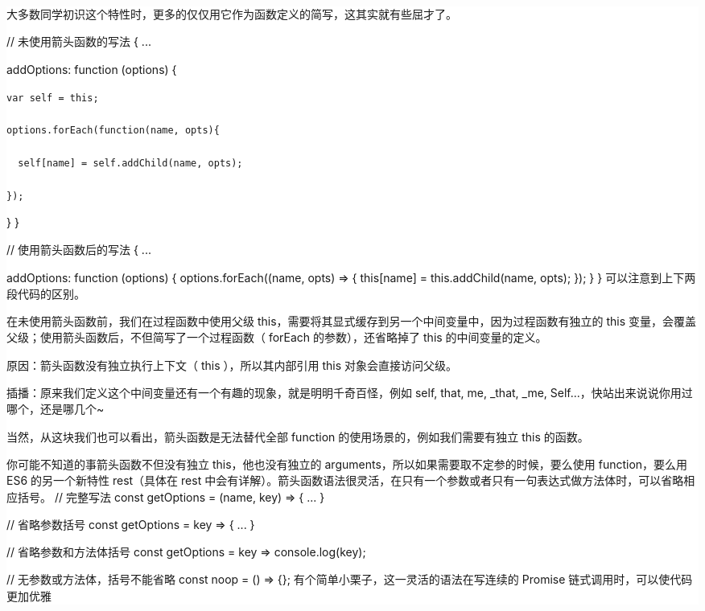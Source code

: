 大多数同学初识这个特性时，更多的仅仅用它作为函数定义的简写，这其实就有些屈才了。

// 未使用箭头函数的写法
{
...

addOptions: function (options) {

    var self = this;

    options.forEach(function(name, opts){

      self[name] = self.addChild(name, opts);

    });

}
}

// 使用箭头函数后的写法
{
...

addOptions: function (options) {
options.forEach((name, opts) => {
this[name] = this.addChild(name, opts);
});
}
}
可以注意到上下两段代码的区别。

在未使用箭头函数前，我们在过程函数中使用父级 this，需要将其显式缓存到另一个中间变量中，因为过程函数有独立的 this 变量，会覆盖父级；使用箭头函数后，不但简写了一个过程函数（ forEach 的参数），还省略掉了 this 的中间变量的定义。

原因：箭头函数没有独立执行上下文（ this ），所以其内部引用 this 对象会直接访问父级。

插播：原来我们定义这个中间变量还有一个有趣的现象，就是明明千奇百怪，例如 self, that, me, \_that, \_me, Self...，快站出来说说你用过哪个，还是哪几个~

当然，从这块我们也可以看出，箭头函数是无法替代全部 function 的使用场景的，例如我们需要有独立 this 的函数。

你可能不知道的事箭头函数不但没有独立 this，他也没有独立的 arguments，所以如果需要取不定参的时候，要么使用 function，要么用 ES6 的另一个新特性 rest（具体在 rest 中会有详解）。箭头函数语法很灵活，在只有一个参数或者只有一句表达式做方法体时，可以省略相应括号。
// 完整写法
const getOptions = (name, key) => {
...
}

// 省略参数括号
const getOptions = key => {
...
}

// 省略参数和方法体括号
const getOptions = key => console.log(key);

// 无参数或方法体，括号不能省略
const noop = () => {};
有个简单小栗子，这一灵活的语法在写连续的 Promise 链式调用时，可以使代码更加优雅


[symb]: 1,